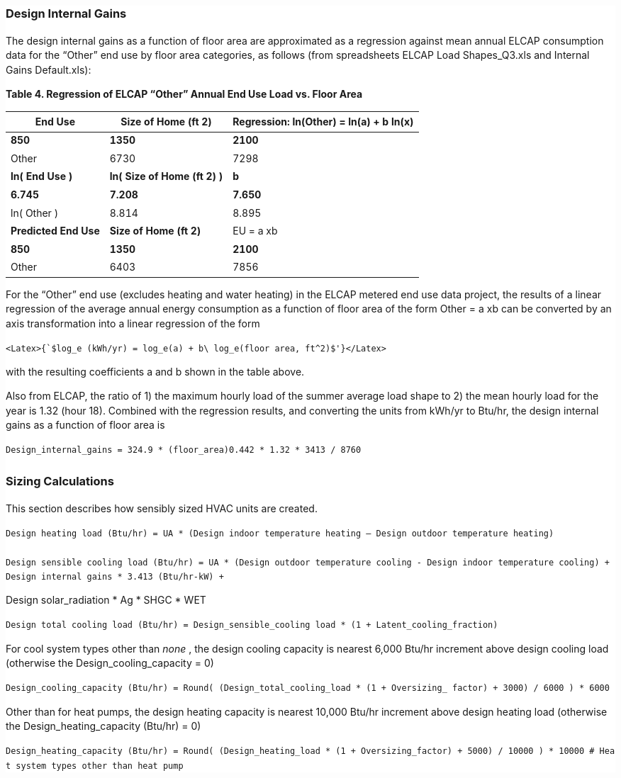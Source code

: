 ### **Design Internal Gains**

The design internal gains as a function of floor area are approximated as a regression against mean annual ELCAP consumption data for the “Other” end use by floor area categories, as follows (from spreadsheets ELCAP Load Shapes_Q3.xls and Internal Gains Default.xls): 

**Table 4. Regression of ELCAP “Other” Annual End Use Load vs. Floor Area**

**End Use** | **Size of Home (ft 2)** | **Regression: ln(Other) = ln(a) + b ln(x)**  
---|---|---  
**850** | **1350** | **2100** | **2475** | **Parameter** | **Value** | **Std. Error**  
Other  | 6730  | 7298  | 9066  | 11079  | **ln(a)** | 5.7834  | 0.8017   
**ln( End Use )** | **ln( Size of Home (ft 2) )** | **b** | 0.4420  | 0.1088   
**6.745** | **7.208** | **7.650** | **7.814** | **r2** | 0.8918   
ln( Other )  | 8.814  | 8.895  | 9.112  | 9.313  | **a** | 324.9  | 45.0   
**Predicted End Use** | **Size of Home (ft 2)** | EU = a xb  
**850** | **1350** | **2100** | **2475** | ln(EU) = ln(a) + ln(xb  
Other  | 6403  | 7856  | 9550  | 10269  | ln(EU) = ln(a) + b ln(x)   
  
For the “Other” end use (excludes heating and water heating) in the ELCAP metered end use data project, the results of a linear regression of the average annual energy consumption as a function of floor area of the form Other = a xb can be converted by an axis transformation into a linear regression of the form 

    <Latex>{`$log_e (kWh/yr) = log_e(a) + b\ log_e(floor area, ft^2)$'}</Latex>

with the resulting coefficients a and b shown in the table above. 

Also from ELCAP, the ratio of 1) the maximum hourly load of the summer average load shape to 2) the mean hourly load for the year is 1.32 (hour 18). Combined with the regression results, and converting the units from kWh/yr to Btu/hr, the design internal gains as a function of floor area is 

    Design_internal_gains = 324.9 * (floor_area)0.442 * 1.32 * 3413 / 8760

### **Sizing Calculations**

This section describes how sensibly sized HVAC units are created. 

    Design heating load (Btu/hr) = UA * (Design indoor temperature heating – Design outdoor temperature heating)

    Design sensible cooling load (Btu/hr) = UA * (Design outdoor temperature cooling - Design indoor temperature cooling) + Design internal gains * 3.413 (Btu/hr-kW) +

Design solar_radiation * Ag * SHGC * WET 

    Design total cooling load (Btu/hr) = Design_sensible_cooling load * (1 + Latent_cooling_fraction)

For cool system types other than _none_ , the design cooling capacity is nearest 6,000 Btu/hr increment above design cooling load (otherwise the Design_cooling_capacity = 0) 

    Design_cooling_capacity (Btu/hr) = Round( (Design_total_cooling_load * (1 + Oversizing_ factor) + 3000) / 6000 ) * 6000

Other than for heat pumps, the design heating capacity is nearest 10,000 Btu/hr increment above design heating load (otherwise the Design_heating_capacity (Btu/hr) = 0) 

    Design_heating_capacity (Btu/hr) = Round( (Design_heating_load * (1 + Oversizing_factor) + 5000) / 10000 ) * 10000 # Heat system types other than heat pump
